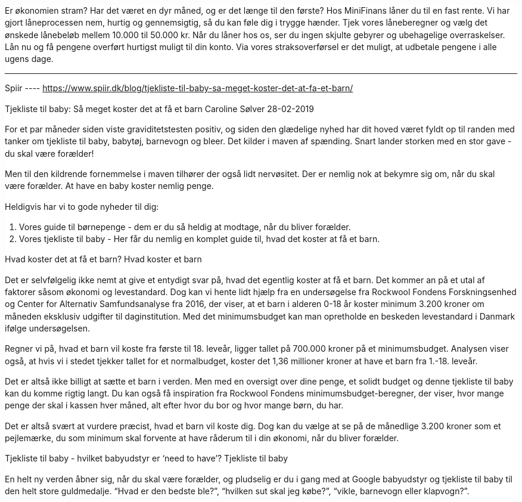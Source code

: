 Er økonomien stram?
Har det været en dyr måned, og er det længe til den første? Hos MiniFinans låner du til en fast rente. Vi har gjort låneprocessen nem, hurtig og gennemsigtig, så du kan føle dig i trygge hænder. Tjek vores låneberegner og vælg det ønskede lånebeløb mellem 10.000 til 50.000 kr.
Når du låner hos os, ser du ingen skjulte gebyrer og ubehagelige overraskelser. Lån nu og få pengene overført hurtigst muligt til din konto. Via vores straksoverførsel er det muligt, at udbetale pengene i alle ugens dage.

***

Spiir ---- https://www.spiir.dk/blog/tjekliste-til-baby-sa-meget-koster-det-at-fa-et-barn/

Tjekliste til baby: Så meget koster det at få et barn
Caroline Sølver
28-02-2019
 
For et par måneder siden viste graviditetstesten positiv, og siden den glædelige nyhed har dit hoved været fyldt op til randen med tanker om tjekliste til baby, babytøj, barnevogn og bleer. Det kilder i maven af spænding. Snart lander storken med en stor gave - du skal være forælder!

Men til den kildrende fornemmelse i maven tilhører der også lidt nervøsitet. Der er nemlig nok at bekymre sig om, når du skal være forælder. At have en baby koster nemlig penge.

Heldigvis har vi to gode nyheder til dig:
1. Vores guide til børnepenge - dem er du så heldig at modtage, når du bliver forælder.
2. Vores tjekliste til baby - Her får du nemlig en komplet guide til, hvad det koster at få et barn.

Hvad koster det at få et barn?
Hvad koster et barn

Det er selvfølgelig ikke nemt at give et entydigt svar på, hvad det egentlig koster at få et barn. Det kommer an på et utal af faktorer såsom økonomi og levestandard. Dog kan vi hente lidt hjælp fra en undersøgelse fra Rockwool Fondens Forskningsenhed og Center for Alternativ Samfundsanalyse fra 2016, der viser, at et barn i alderen 0-18 år koster minimum 3.200 kroner om måneden eksklusiv udgifter til daginstitution. Med det minimumsbudget kan man opretholde en beskeden levestandard i Danmark ifølge undersøgelsen.

Regner vi på, hvad et barn vil koste fra første til 18. leveår, ligger tallet på 700.000 kroner på et minimumsbudget. Analysen viser også, at hvis vi i stedet tjekker tallet for et normalbudget, koster det 1,36 millioner kroner at have et barn fra 1.-18. leveår.

Det er altså ikke billigt at sætte et barn i verden. Men med en oversigt over dine penge, et solidt budget og denne tjekliste til baby kan du komme rigtig langt. Du kan også få inspiration fra Rockwool Fondens minimumsbudget-beregner, der viser, hvor mange penge der skal i kassen hver måned, alt efter hvor du bor og hvor mange børn, du har.

Det er altså svært at vurdere præcist, hvad et barn vil koste dig. Dog kan du vælge at se på de månedlige 3.200 kroner som et pejlemærke, du som minimum skal forvente at have råderum til i din økonomi, når du bliver forælder.

Tjekliste til baby - hvilket babyudstyr er ‘need to have’?
Tjekliste til baby

En helt ny verden åbner sig, når du skal være forælder, og pludselig er du i gang med at Google babyudstyr og tjekliste til baby til den helt store guldmedalje. “Hvad er den bedste ble?”, “hvilken sut skal jeg købe?”, “vikle, barnevogn eller klapvogn?”.
